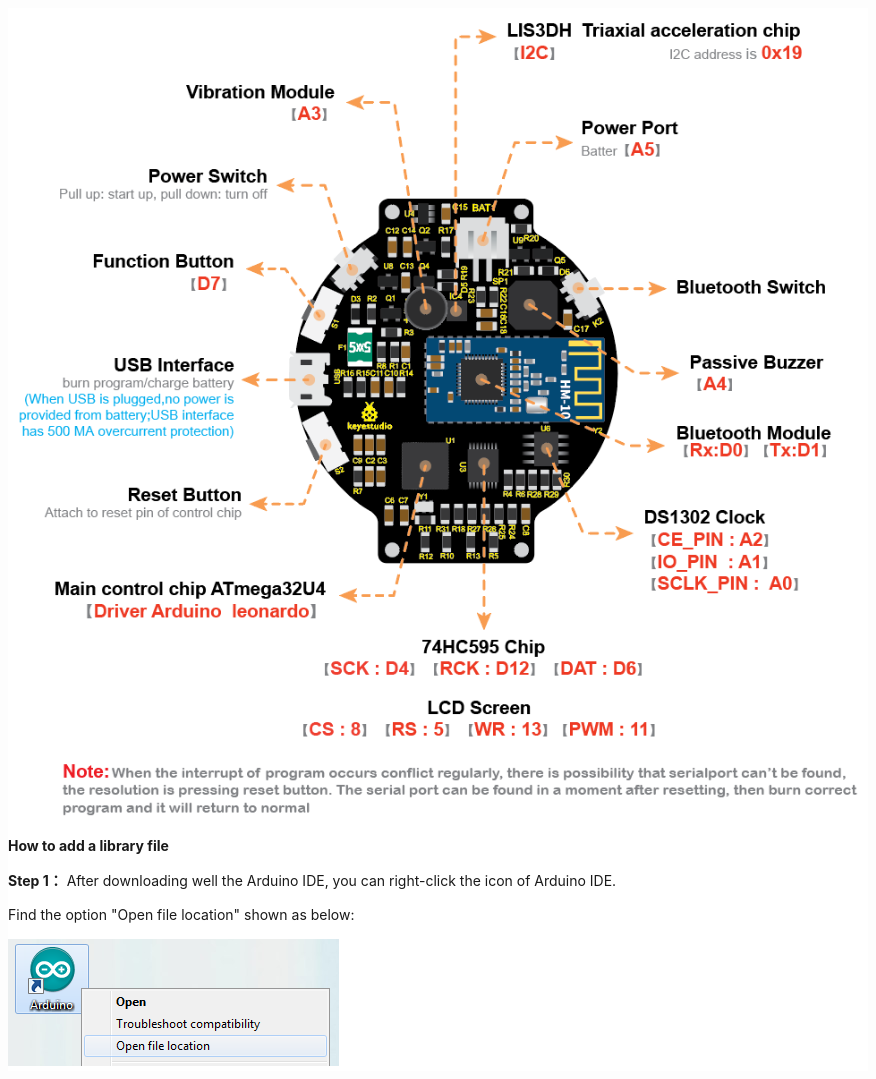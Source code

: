 ![](media/d1fa0c7128908df41cff00bf0ef6fbdf.png)

**How to add a library file**

**Step 1：** After downloading well the Arduino IDE, you can right-click the icon of Arduino IDE.  

Find the option "Open file location" shown as below:

[![IMG_256](media/f1d5fd3883e0997ca46dcf8513733c46.png)](http://wiki.keyestudio.com/index.php/File:Libraries_1.png)
